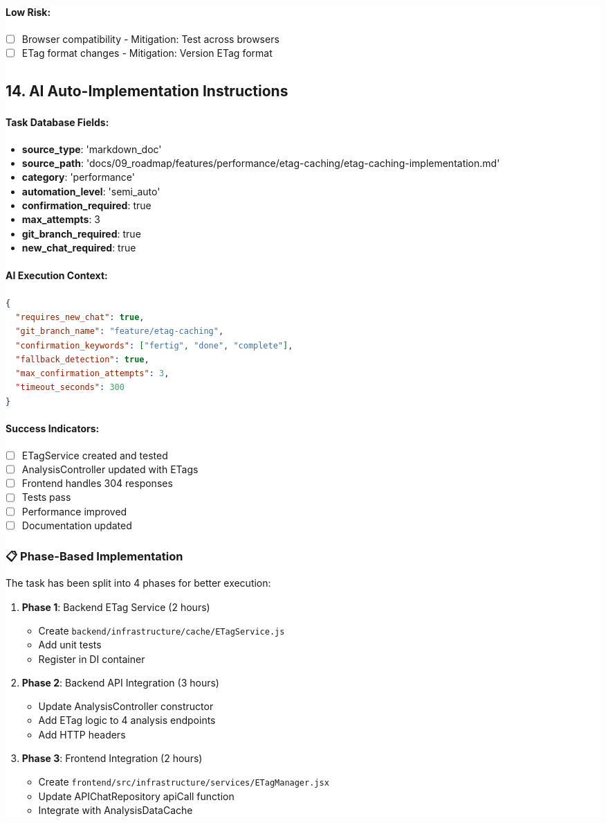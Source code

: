 #### Low Risk:
- [ ] Browser compatibility - Mitigation: Test across browsers
- [ ] ETag format changes - Mitigation: Version ETag format

## 14. AI Auto-Implementation Instructions

#### Task Database Fields:
- **source_type**: 'markdown_doc'
- **source_path**: 'docs/09_roadmap/features/performance/etag-caching/etag-caching-implementation.md'
- **category**: 'performance'
- **automation_level**: 'semi_auto'
- **confirmation_required**: true
- **max_attempts**: 3
- **git_branch_required**: true
- **new_chat_required**: true

#### AI Execution Context:
```json
{
  "requires_new_chat": true,
  "git_branch_name": "feature/etag-caching",
  "confirmation_keywords": ["fertig", "done", "complete"],
  "fallback_detection": true,
  "max_confirmation_attempts": 3,
  "timeout_seconds": 300
}
```

#### Success Indicators:
- [ ] ETagService created and tested
- [ ] AnalysisController updated with ETags
- [ ] Frontend handles 304 responses
- [ ] Tests pass
- [ ] Performance improved
- [ ] Documentation updated

### 📋 Phase-Based Implementation
The task has been split into 4 phases for better execution:

1. **Phase 1**: Backend ETag Service (2 hours)
   - Create `backend/infrastructure/cache/ETagService.js`
   - Add unit tests
   - Register in DI container

2. **Phase 2**: Backend API Integration (3 hours)
   - Update AnalysisController constructor
   - Add ETag logic to 4 analysis endpoints
   - Add HTTP headers

3. **Phase 3**: Frontend Integration (2 hours)
   - Create `frontend/src/infrastructure/services/ETagManager.jsx`
   - Update APIChatRepository apiCall function
   - Integrate with AnalysisDataCache
